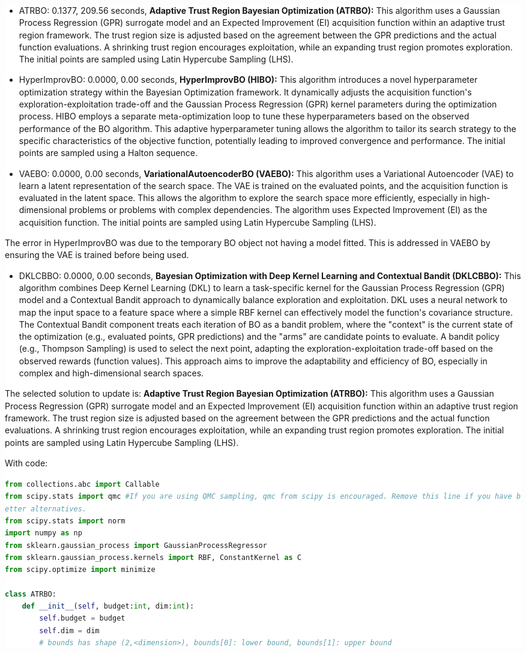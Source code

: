 
- ATRBO: 0.1377, 209.56 seconds, **Adaptive Trust Region Bayesian Optimization (ATRBO):** This algorithm uses a Gaussian Process Regression (GPR) surrogate model and an Expected Improvement (EI) acquisition function within an adaptive trust region framework. The trust region size is adjusted based on the agreement between the GPR predictions and the actual function evaluations. A shrinking trust region encourages exploitation, while an expanding trust region promotes exploration. The initial points are sampled using Latin Hypercube Sampling (LHS).


- HyperImprovBO: 0.0000, 0.00 seconds, **HyperImprovBO (HIBO):** This algorithm introduces a novel hyperparameter optimization strategy within the Bayesian Optimization framework. It dynamically adjusts the acquisition function's exploration-exploitation trade-off and the Gaussian Process Regression (GPR) kernel parameters during the optimization process. HIBO employs a separate meta-optimization loop to tune these hyperparameters based on the observed performance of the BO algorithm. This adaptive hyperparameter tuning allows the algorithm to tailor its search strategy to the specific characteristics of the objective function, potentially leading to improved convergence and performance. The initial points are sampled using a Halton sequence.


- VAEBO: 0.0000, 0.00 seconds, **VariationalAutoencoderBO (VAEBO):** This algorithm uses a Variational Autoencoder (VAE) to learn a latent representation of the search space. The VAE is trained on the evaluated points, and the acquisition function is evaluated in the latent space. This allows the algorithm to explore the search space more efficiently, especially in high-dimensional problems or problems with complex dependencies. The algorithm uses Expected Improvement (EI) as the acquisition function. The initial points are sampled using Latin Hypercube Sampling (LHS).

The error in HyperImprovBO was due to the temporary BO object not having a model fitted. This is addressed in VAEBO by ensuring the VAE is trained before being used.


- DKLCBBO: 0.0000, 0.00 seconds, **Bayesian Optimization with Deep Kernel Learning and Contextual Bandit (DKLCBBO):** This algorithm combines Deep Kernel Learning (DKL) to learn a task-specific kernel for the Gaussian Process Regression (GPR) model and a Contextual Bandit approach to dynamically balance exploration and exploitation. DKL uses a neural network to map the input space to a feature space where a simple RBF kernel can effectively model the function's covariance structure. The Contextual Bandit component treats each iteration of BO as a bandit problem, where the "context" is the current state of the optimization (e.g., evaluated points, GPR predictions) and the "arms" are candidate points to evaluate. A bandit policy (e.g., Thompson Sampling) is used to select the next point, adapting the exploration-exploitation trade-off based on the observed rewards (function values). This approach aims to improve the adaptability and efficiency of BO, especially in complex and high-dimensional search spaces.




The selected solution to update is:
**Adaptive Trust Region Bayesian Optimization (ATRBO):** This algorithm uses a Gaussian Process Regression (GPR) surrogate model and an Expected Improvement (EI) acquisition function within an adaptive trust region framework. The trust region size is adjusted based on the agreement between the GPR predictions and the actual function evaluations. A shrinking trust region encourages exploitation, while an expanding trust region promotes exploration. The initial points are sampled using Latin Hypercube Sampling (LHS).


With code:
```python
from collections.abc import Callable
from scipy.stats import qmc #If you are using QMC sampling, qmc from scipy is encouraged. Remove this line if you have better alternatives.
from scipy.stats import norm
import numpy as np
from sklearn.gaussian_process import GaussianProcessRegressor
from sklearn.gaussian_process.kernels import RBF, ConstantKernel as C
from scipy.optimize import minimize

class ATRBO:
    def __init__(self, budget:int, dim:int):
        self.budget = budget
        self.dim = dim
        # bounds has shape (2,<dimension>), bounds[0]: lower bound, bounds[1]: upper bound
```